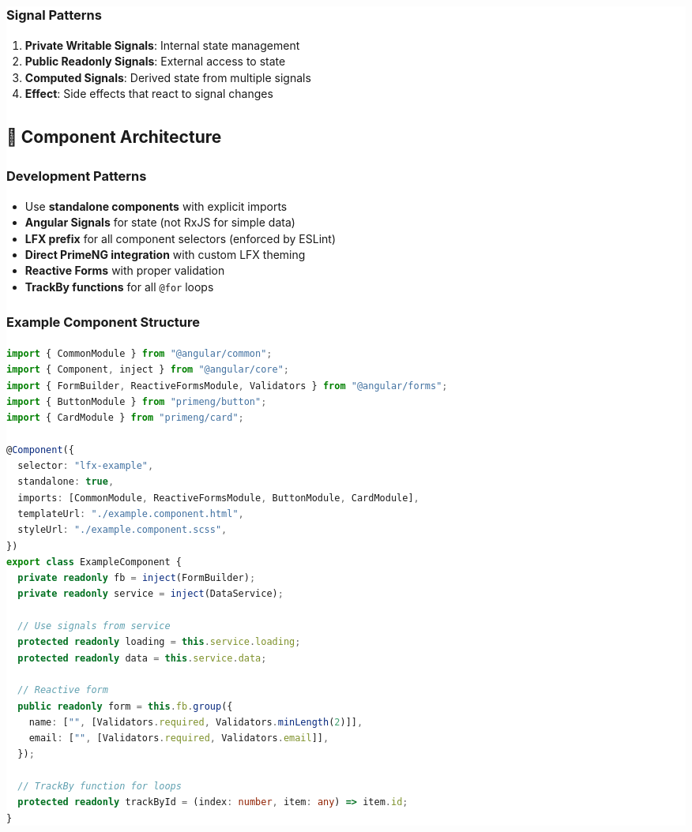 ### Signal Patterns

1. **Private Writable Signals**: Internal state management
2. **Public Readonly Signals**: External access to state
3. **Computed Signals**: Derived state from multiple signals
4. **Effect**: Side effects that react to signal changes

## 🎨 Component Architecture

### Development Patterns

- Use **standalone components** with explicit imports
- **Angular Signals** for state (not RxJS for simple data)
- **LFX prefix** for all component selectors (enforced by ESLint)
- **Direct PrimeNG integration** with custom LFX theming
- **Reactive Forms** with proper validation
- **TrackBy functions** for all `@for` loops

### Example Component Structure

```typescript
import { CommonModule } from "@angular/common";
import { Component, inject } from "@angular/core";
import { FormBuilder, ReactiveFormsModule, Validators } from "@angular/forms";
import { ButtonModule } from "primeng/button";
import { CardModule } from "primeng/card";

@Component({
  selector: "lfx-example",
  standalone: true,
  imports: [CommonModule, ReactiveFormsModule, ButtonModule, CardModule],
  templateUrl: "./example.component.html",
  styleUrl: "./example.component.scss",
})
export class ExampleComponent {
  private readonly fb = inject(FormBuilder);
  private readonly service = inject(DataService);

  // Use signals from service
  protected readonly loading = this.service.loading;
  protected readonly data = this.service.data;

  // Reactive form
  public readonly form = this.fb.group({
    name: ["", [Validators.required, Validators.minLength(2)]],
    email: ["", [Validators.required, Validators.email]],
  });

  // TrackBy function for loops
  protected readonly trackById = (index: number, item: any) => item.id;
}
```

